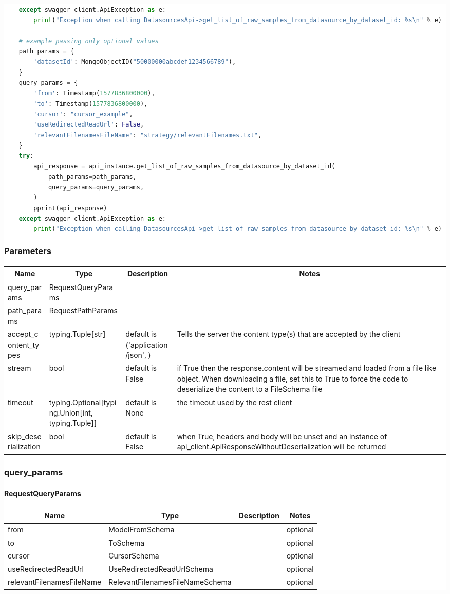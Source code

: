 ```python
    except swagger_client.ApiException as e:
        print("Exception when calling DatasourcesApi->get_list_of_raw_samples_from_datasource_by_dataset_id: %s\n" % e)

    # example passing only optional values
    path_params = {
        'datasetId': MongoObjectID("50000000abcdef1234566789"),
    }
    query_params = {
        'from': Timestamp(1577836800000),
        'to': Timestamp(1577836800000),
        'cursor': "cursor_example",
        'useRedirectedReadUrl': False,
        'relevantFilenamesFileName': "strategy/relevantFilenames.txt",
    }
    try:
        api_response = api_instance.get_list_of_raw_samples_from_datasource_by_dataset_id(
            path_params=path_params,
            query_params=query_params,
        )
        pprint(api_response)
    except swagger_client.ApiException as e:
        print("Exception when calling DatasourcesApi->get_list_of_raw_samples_from_datasource_by_dataset_id: %s\n" % e)
```
### Parameters

Name | Type | Description  | Notes
------------- | ------------- | ------------- | -------------
query_params | RequestQueryParams | |
path_params | RequestPathParams | |
accept_content_types | typing.Tuple[str] | default is ('application/json', ) | Tells the server the content type(s) that are accepted by the client
stream | bool | default is False | if True then the response.content will be streamed and loaded from a file like object. When downloading a file, set this to True to force the code to deserialize the content to a FileSchema file
timeout | typing.Optional[typing.Union[int, typing.Tuple]] | default is None | the timeout used by the rest client
skip_deserialization | bool | default is False | when True, headers and body will be unset and an instance of api_client.ApiResponseWithoutDeserialization will be returned

### query_params
#### RequestQueryParams

Name | Type | Description  | Notes
------------- | ------------- | ------------- | -------------
from | ModelFromSchema | | optional
to | ToSchema | | optional
cursor | CursorSchema | | optional
useRedirectedReadUrl | UseRedirectedReadUrlSchema | | optional
relevantFilenamesFileName | RelevantFilenamesFileNameSchema | | optional
